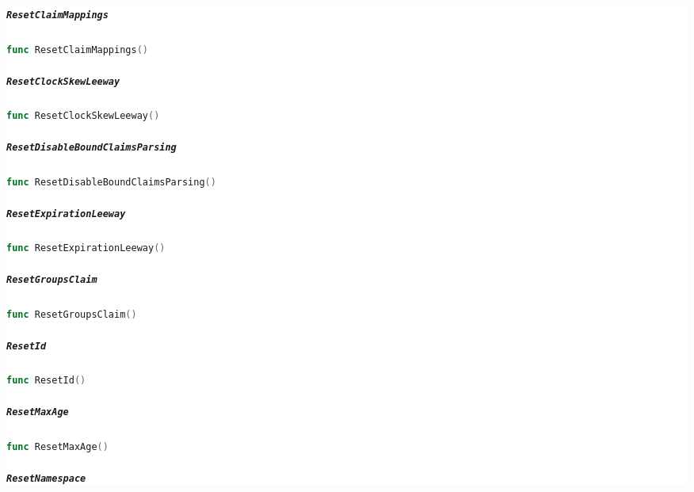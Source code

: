 ##### `ResetClaimMappings` <a name="ResetClaimMappings" id="@cdktf/provider-vault.jwtAuthBackendRole.JwtAuthBackendRole.resetClaimMappings"></a>

```go
func ResetClaimMappings()
```

##### `ResetClockSkewLeeway` <a name="ResetClockSkewLeeway" id="@cdktf/provider-vault.jwtAuthBackendRole.JwtAuthBackendRole.resetClockSkewLeeway"></a>

```go
func ResetClockSkewLeeway()
```

##### `ResetDisableBoundClaimsParsing` <a name="ResetDisableBoundClaimsParsing" id="@cdktf/provider-vault.jwtAuthBackendRole.JwtAuthBackendRole.resetDisableBoundClaimsParsing"></a>

```go
func ResetDisableBoundClaimsParsing()
```

##### `ResetExpirationLeeway` <a name="ResetExpirationLeeway" id="@cdktf/provider-vault.jwtAuthBackendRole.JwtAuthBackendRole.resetExpirationLeeway"></a>

```go
func ResetExpirationLeeway()
```

##### `ResetGroupsClaim` <a name="ResetGroupsClaim" id="@cdktf/provider-vault.jwtAuthBackendRole.JwtAuthBackendRole.resetGroupsClaim"></a>

```go
func ResetGroupsClaim()
```

##### `ResetId` <a name="ResetId" id="@cdktf/provider-vault.jwtAuthBackendRole.JwtAuthBackendRole.resetId"></a>

```go
func ResetId()
```

##### `ResetMaxAge` <a name="ResetMaxAge" id="@cdktf/provider-vault.jwtAuthBackendRole.JwtAuthBackendRole.resetMaxAge"></a>

```go
func ResetMaxAge()
```

##### `ResetNamespace` <a name="ResetNamespace" id="@cdktf/provider-vault.jwtAuthBackendRole.JwtAuthBackendRole.resetNamespace"></a>
